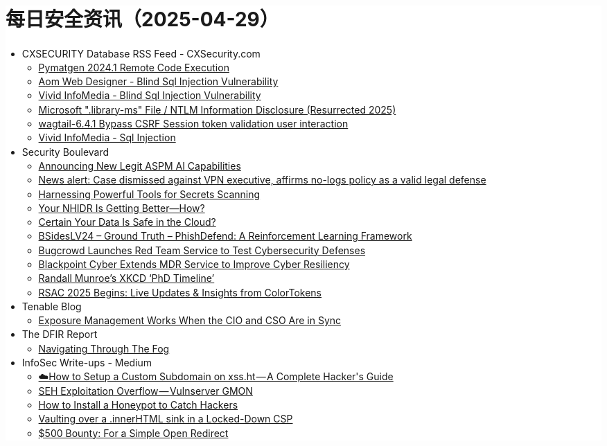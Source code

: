 # 每日安全资讯（2025-04-29）

- CXSECURITY Database RSS Feed - CXSecurity.com
  - [Pymatgen 2024.1 Remote Code Execution](https://cxsecurity.com/issue/WLB-2025040044)
  - [Aom Web Designer - Blind Sql Injection Vulnerability](https://cxsecurity.com/issue/WLB-2025040043)
  - [Vivid InfoMedia - Blind Sql Injection Vulnerability](https://cxsecurity.com/issue/WLB-2025040042)
  - [Microsoft ".library-ms" File / NTLM Information Disclosure (Resurrected 2025)](https://cxsecurity.com/issue/WLB-2025040041)
  - [wagtail-6.4.1 Bypass CSRF Session token validation user interaction](https://cxsecurity.com/issue/WLB-2025040040)
  - [Vivid InfoMedia - Sql Injection](https://cxsecurity.com/issue/WLB-2025040039)
- Security Boulevard
  - [Announcing New Legit ASPM AI Capabilities](https://securityboulevard.com/2025/04/announcing-new-legit-aspm-ai-capabilities/?utm_source=rss&utm_medium=rss&utm_campaign=announcing-new-legit-aspm-ai-capabilities)
  - [News alert: Case dismissed against VPN executive, affirms no-logs policy as a valid legal defense](https://securityboulevard.com/2025/04/news-alert-case-dismissed-against-vpn-executive-affirms-no-logs-policy-as-a-valid-legal-defense/?utm_source=rss&utm_medium=rss&utm_campaign=news-alert-case-dismissed-against-vpn-executive-affirms-no-logs-policy-as-a-valid-legal-defense)
  - [Harnessing Powerful Tools for Secrets Scanning](https://securityboulevard.com/2025/04/harnessing-powerful-tools-for-secrets-scanning/?utm_source=rss&utm_medium=rss&utm_campaign=harnessing-powerful-tools-for-secrets-scanning)
  - [Your NHIDR Is Getting Better—How?](https://securityboulevard.com/2025/04/your-nhidr-is-getting-better-how/?utm_source=rss&utm_medium=rss&utm_campaign=your-nhidr-is-getting-better-how)
  - [Certain Your Data Is Safe in the Cloud?](https://securityboulevard.com/2025/04/certain-your-data-is-safe-in-the-cloud/?utm_source=rss&utm_medium=rss&utm_campaign=certain-your-data-is-safe-in-the-cloud)
  - [BSidesLV24 – Ground Truth – PhishDefend: A Reinforcement Learning Framework](https://securityboulevard.com/2025/04/bsideslv24-ground-truth-phishdefend-a-reinforcement-learning-framework/?utm_source=rss&utm_medium=rss&utm_campaign=bsideslv24-ground-truth-phishdefend-a-reinforcement-learning-framework)
  - [Bugcrowd Launches Red Team Service to Test Cybersecurity Defenses](https://securityboulevard.com/2025/04/bugcrowd-launches-red-team-service-to-test-cybersecurity-defenses/?utm_source=rss&utm_medium=rss&utm_campaign=bugcrowd-launches-red-team-service-to-test-cybersecurity-defenses)
  - [Blackpoint Cyber Extends MDR Service to Improve Cyber Resiliency](https://securityboulevard.com/2025/04/blackpoint-cyber-extends-mdr-service-to-improve-cyber-resiliency/?utm_source=rss&utm_medium=rss&utm_campaign=blackpoint-cyber-extends-mdr-service-to-improve-cyber-resiliency)
  - [Randall Munroe’s XKCD ‘PhD Timeline’](https://securityboulevard.com/2025/04/randall-munroes-xkcd-phd-timeline/?utm_source=rss&utm_medium=rss&utm_campaign=randall-munroes-xkcd-phd-timeline)
  - [RSAC 2025 Begins: Live Updates & Insights from ColorTokens](https://securityboulevard.com/2025/04/rsac-2025-begins-live-updates-insights-from-colortokens/?utm_source=rss&utm_medium=rss&utm_campaign=rsac-2025-begins-live-updates-insights-from-colortokens)
- Tenable Blog
  - [Exposure Management Works When the CIO and CSO Are in Sync](https://www.tenable.com/blog/exposure-management-works-when-the-cio-and-cso-are-in-sync)
- The DFIR Report
  - [Navigating Through The Fog](https://thedfirreport.com/2025/04/28/navigating-through-the-fog/)
- InfoSec Write-ups - Medium
  - [☁️How to Setup a Custom Subdomain on xss.ht — A Complete Hacker's Guide](https://infosecwriteups.com/%EF%B8%8Fhow-to-setup-a-custom-subdomain-on-xss-ht-a-complete-hackers-guide-a0018704c391?source=rss----7b722bfd1b8d---4)
  - [SEH Exploitation Overflow — Vulnserver GMON](https://infosecwriteups.com/seh-exploitation-overflow-vulnserver-gmon-c7768cb3bc7f?source=rss----7b722bfd1b8d---4)
  - [How to Install a Honeypot to Catch Hackers](https://infosecwriteups.com/how-to-install-a-honeypot-to-catch-hackers-b62739ca2f94?source=rss----7b722bfd1b8d---4)
  - [Vaulting over a .innerHTML sink in a Locked-Down CSP](https://infosecwriteups.com/vaulting-over-a-innerhtml-sink-in-a-locked-down-csp-a628be8ba9dc?source=rss----7b722bfd1b8d---4)
  - [$500 Bounty: For a Simple Open Redirect](https://infosecwriteups.com/500-bounty-for-a-simple-open-redirect-a34051071a5c?source=rss----7b722bfd1b8d---4)